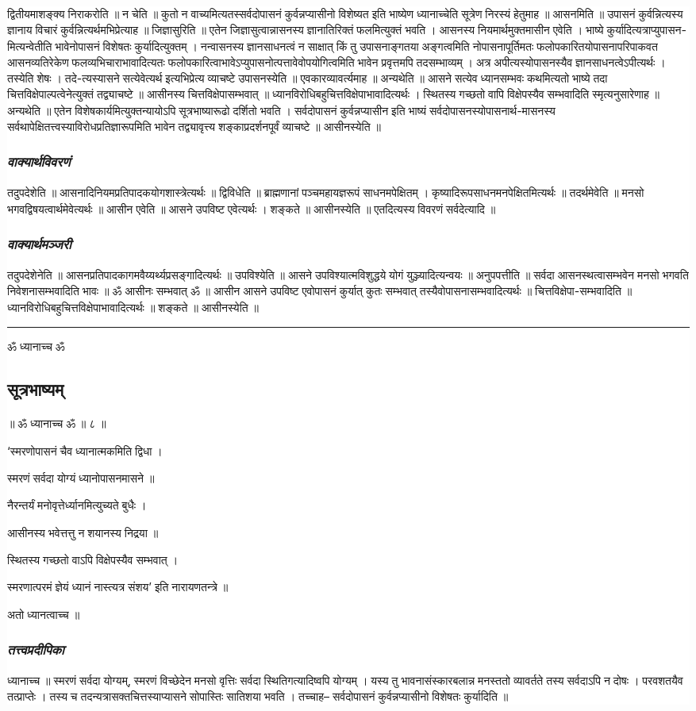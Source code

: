 द्वितीयमाशङ्क्य निराकरोति ॥ न चेति ॥ कुतो न वाच्यमित्यतस्सर्वदोपासनं कुर्वन्नप्यासीनो विशेष्यत इति भाष्येण ध्यानाच्चेति सूत्रेण निरस्यं हेतुमाह ॥ आसनमिति ॥ उपासनं कुर्वन्नित्यस्य ज्ञानाय विचारं कुर्वन्नित्यर्थमभिप्रेत्याह ॥ जिज्ञासुरिति ॥ एतेन जिज्ञासुत्वान्नासनस्य ज्ञानातिरिक्तं फलमित्युक्तं भवति । आसनस्य नियमार्थमुक्तमासीन एवेति । भाष्ये कुर्यादित्यत्राप्युपासन-मित्यन्वेतीति भावेनोपासनं विशेषतः कुर्यादित्युक्तम् । नन्वासनस्य ज्ञानसाधनत्वं न साक्षात् किं तु उपासनाङ्गतया अङ्गत्वमिति नोपासनापूर्तिमतः फलोपकारितयोपासनापरिपाकवत आसनव्यतिरेकेण फलव्यभिचाराभावादित्यतः फलोपकारित्वाभावेऽप्युपासनोत्पत्तावेवोपयोगित्वमिति भावेन प्रवृत्तमपि तदसम्भाव्यम् । अत्र अपीत्यस्योपासनस्यैव ज्ञानसाधनत्वेऽपीत्यर्थः । तस्येति शेषः । तदे-त्यस्यासने सत्येवेत्यर्थ इत्यभिप्रेत्य व्याचष्टे उपासनस्येति ॥ एवकारव्यावर्त्यमाह ॥ अन्यथेति ॥ आसने सत्येव ध्यानसम्भवः कथमित्यतो भाष्ये तदा चित्तविक्षेपाल्पत्वेनेत्युक्तं तद्व्याचष्टे ॥ आसीनस्य चित्तविक्षेपासम्भवात् ॥ ध्यानविरोधिबहुचित्तविक्षेपाभावादित्यर्थः । स्थितस्य गच्छतो वापि विक्षेपस्यैव सम्भवादिति स्मृत्यनुसारेणाह ॥ अन्यथेति ॥ एतेन विशेषकार्यमित्युक्तन्यायोऽपि सूत्रभाष्यारूढो दर्शितो भवति । सर्वदोपासनं कुर्वन्नप्यासीन इति भाष्यं सर्वदोपासनस्योपासनार्थ-मासनस्य सर्वथापेक्षितत्त्वस्याविरोधप्रतिज्ञारूपमिति भावेन तद्व्यावृत्त्य शङ्काप्रदर्शनपूर्वं व्याचष्टे ॥ आसीनस्येति ॥

### ***वाक्यार्थविवरणं***

तदुपदेशेति ॥ आसनादिनियमप्रतिपादकयोगशास्त्रेत्यर्थः ॥ द्विविधेति ॥ ब्राह्मणानां पञ्चमहायज्ञरूपं साधनमपेक्षितम् । कृष्यादिरूपसाधनमनपेक्षितमित्यर्थः ॥ तदर्थमेवेति ॥ मनसो भगवद्विषयत्वार्थमेवेत्यर्थः ॥ आसीन एवेति ॥ आसने उपविष्ट एवेत्यर्थः । शङ्कते ॥ आसीनस्येति ॥ एतदित्यस्य विवरणं सर्वदेत्यादि ॥

### ***वाक्यार्थमञ्जरी***

तदुपदेशेनेति ॥ आसनप्रतिपादकागमवैय्यर्थ्यप्रसङ्गादित्यर्थः ॥ उपविश्येति ॥ आसने उपविश्यात्मविशुद्धये योगं युञ्ज्यादित्यन्वयः ॥ अनुपपत्तीति ॥ सर्वदा आसनस्थत्वासम्भवेन मनसो भगवति निवेशनासम्भवादिति भावः ॥ ॐ आसीनः सम्भवात् ॐ ॥ आसीन आसने उपविष्ट एवोपासनं कुर्यात् कुतः सम्भवात् तस्यैवोपासनासम्भवादित्यर्थः ॥ चित्तविक्षेपा-सम्भवादिति ॥ ध्यानविरोधिबहुचित्तविक्षेपाभावादित्यर्थः ॥ शङ्कते ॥ आसीनस्येति ॥

------------------------------------------------------------------------

ॐ ध्यानाच्च ॐ

## **सूत्रभाष्यम्**

॥ ॐ ध्यानाच्च ॐ ॥ ८ ॥

‘स्मरणोपासनं चैव ध्यानात्मकमिति द्विधा ।

स्मरणं सर्वदा योग्यं ध्यानोपासनमासने ॥

नैरन्तर्यं मनोवृत्तेर्ध्यानमित्युच्यते बुधैः ।

आसीनस्य भवेत्तत्तु न शयानस्य निद्रया ॥

स्थितस्य गच्छतो वाऽपि विक्षेपस्यैव सम्भवात् ।

स्मरणात्परमं ज्ञेयं ध्यानं नास्त्यत्र संशय’ इति नारायणतन्त्रे ॥

अतो ध्यानत्वाच्च ॥

### ***तत्त्वप्रदीपिका***

ध्यानाच्च ॥ स्मरणं सर्वदा योग्यम्, स्मरणं विच्छेदेन मनसो वृत्तिः सर्वदा स्थितिगत्यादिष्वपि योग्यम् । यस्य तु भावनासंस्कारबलान्न मनस्ततो व्यावर्तते तस्य सर्वदाऽपि न दोषः । परवशतयैव तत्प्राप्तेः । तस्य च तदन्यत्रासक्तचित्तस्याप्यासने सोपास्तिः सातिशया भवति । तच्चाह– सर्वदोपासनं कुर्वन्नप्यासीनो विशेषतः कुर्यादिति ॥
